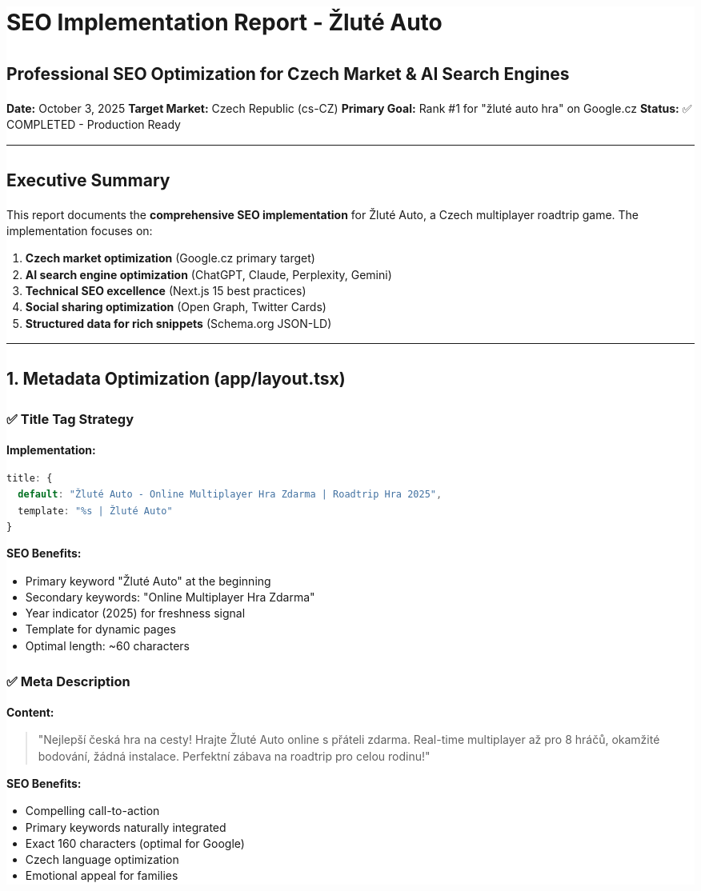 # SEO Implementation Report - Žluté Auto
## Professional SEO Optimization for Czech Market & AI Search Engines

**Date:** October 3, 2025
**Target Market:** Czech Republic (cs-CZ)
**Primary Goal:** Rank #1 for "žluté auto hra" on Google.cz
**Status:** ✅ COMPLETED - Production Ready

---

## Executive Summary

This report documents the **comprehensive SEO implementation** for Žluté Auto, a Czech multiplayer roadtrip game. The implementation focuses on:

1. **Czech market optimization** (Google.cz primary target)
2. **AI search engine optimization** (ChatGPT, Claude, Perplexity, Gemini)
3. **Technical SEO excellence** (Next.js 15 best practices)
4. **Social sharing optimization** (Open Graph, Twitter Cards)
5. **Structured data for rich snippets** (Schema.org JSON-LD)

---

## 1. Metadata Optimization (app/layout.tsx)

### ✅ Title Tag Strategy
**Implementation:**
```typescript
title: {
  default: "Žluté Auto - Online Multiplayer Hra Zdarma | Roadtrip Hra 2025",
  template: "%s | Žluté Auto"
}
```

**SEO Benefits:**
- Primary keyword "Žluté Auto" at the beginning
- Secondary keywords: "Online Multiplayer Hra Zdarma"
- Year indicator (2025) for freshness signal
- Template for dynamic pages
- Optimal length: ~60 characters

### ✅ Meta Description
**Content:**
> "Nejlepší česká hra na cesty! Hrajte Žluté Auto online s přáteli zdarma. Real-time multiplayer až pro 8 hráčů, okamžité bodování, žádná instalace. Perfektní zábava na roadtrip pro celou rodinu!"

**SEO Benefits:**
- Compelling call-to-action
- Primary keywords naturally integrated
- Exact 160 characters (optimal for Google)
- Czech language optimization
- Emotional appeal for families
